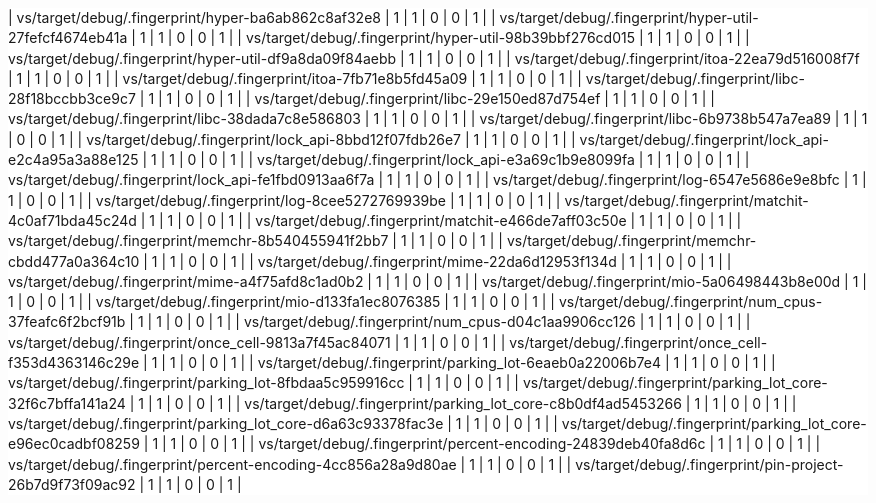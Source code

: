 | vs/target/debug/.fingerprint/hyper-ba6ab862c8af32e8 | 1 | 1 | 0 | 0 | 1 |
| vs/target/debug/.fingerprint/hyper-util-27fefcf4674eb41a | 1 | 1 | 0 | 0 | 1 |
| vs/target/debug/.fingerprint/hyper-util-98b39bbf276cd015 | 1 | 1 | 0 | 0 | 1 |
| vs/target/debug/.fingerprint/hyper-util-df9a8da09f84aebb | 1 | 1 | 0 | 0 | 1 |
| vs/target/debug/.fingerprint/itoa-22ea79d516008f7f | 1 | 1 | 0 | 0 | 1 |
| vs/target/debug/.fingerprint/itoa-7fb71e8b5fd45a09 | 1 | 1 | 0 | 0 | 1 |
| vs/target/debug/.fingerprint/libc-28f18bccbb3ce9c7 | 1 | 1 | 0 | 0 | 1 |
| vs/target/debug/.fingerprint/libc-29e150ed87d754ef | 1 | 1 | 0 | 0 | 1 |
| vs/target/debug/.fingerprint/libc-38dada7c8e586803 | 1 | 1 | 0 | 0 | 1 |
| vs/target/debug/.fingerprint/libc-6b9738b547a7ea89 | 1 | 1 | 0 | 0 | 1 |
| vs/target/debug/.fingerprint/lock_api-8bbd12f07fdb26e7 | 1 | 1 | 0 | 0 | 1 |
| vs/target/debug/.fingerprint/lock_api-e2c4a95a3a88e125 | 1 | 1 | 0 | 0 | 1 |
| vs/target/debug/.fingerprint/lock_api-e3a69c1b9e8099fa | 1 | 1 | 0 | 0 | 1 |
| vs/target/debug/.fingerprint/lock_api-fe1fbd0913aa6f7a | 1 | 1 | 0 | 0 | 1 |
| vs/target/debug/.fingerprint/log-6547e5686e9e8bfc | 1 | 1 | 0 | 0 | 1 |
| vs/target/debug/.fingerprint/log-8cee5272769939be | 1 | 1 | 0 | 0 | 1 |
| vs/target/debug/.fingerprint/matchit-4c0af71bda45c24d | 1 | 1 | 0 | 0 | 1 |
| vs/target/debug/.fingerprint/matchit-e466de7aff03c50e | 1 | 1 | 0 | 0 | 1 |
| vs/target/debug/.fingerprint/memchr-8b540455941f2bb7 | 1 | 1 | 0 | 0 | 1 |
| vs/target/debug/.fingerprint/memchr-cbdd477a0a364c10 | 1 | 1 | 0 | 0 | 1 |
| vs/target/debug/.fingerprint/mime-22da6d12953f134d | 1 | 1 | 0 | 0 | 1 |
| vs/target/debug/.fingerprint/mime-a4f75afd8c1ad0b2 | 1 | 1 | 0 | 0 | 1 |
| vs/target/debug/.fingerprint/mio-5a06498443b8e00d | 1 | 1 | 0 | 0 | 1 |
| vs/target/debug/.fingerprint/mio-d133fa1ec8076385 | 1 | 1 | 0 | 0 | 1 |
| vs/target/debug/.fingerprint/num_cpus-37feafc6f2bcf91b | 1 | 1 | 0 | 0 | 1 |
| vs/target/debug/.fingerprint/num_cpus-d04c1aa9906cc126 | 1 | 1 | 0 | 0 | 1 |
| vs/target/debug/.fingerprint/once_cell-9813a7f45ac84071 | 1 | 1 | 0 | 0 | 1 |
| vs/target/debug/.fingerprint/once_cell-f353d4363146c29e | 1 | 1 | 0 | 0 | 1 |
| vs/target/debug/.fingerprint/parking_lot-6eaeb0a22006b7e4 | 1 | 1 | 0 | 0 | 1 |
| vs/target/debug/.fingerprint/parking_lot-8fbdaa5c959916cc | 1 | 1 | 0 | 0 | 1 |
| vs/target/debug/.fingerprint/parking_lot_core-32f6c7bffa141a24 | 1 | 1 | 0 | 0 | 1 |
| vs/target/debug/.fingerprint/parking_lot_core-c8b0df4ad5453266 | 1 | 1 | 0 | 0 | 1 |
| vs/target/debug/.fingerprint/parking_lot_core-d6a63c93378fac3e | 1 | 1 | 0 | 0 | 1 |
| vs/target/debug/.fingerprint/parking_lot_core-e96ec0cadbf08259 | 1 | 1 | 0 | 0 | 1 |
| vs/target/debug/.fingerprint/percent-encoding-24839deb40fa8d6c | 1 | 1 | 0 | 0 | 1 |
| vs/target/debug/.fingerprint/percent-encoding-4cc856a28a9d80ae | 1 | 1 | 0 | 0 | 1 |
| vs/target/debug/.fingerprint/pin-project-26b7d9f73f09ac92 | 1 | 1 | 0 | 0 | 1 |